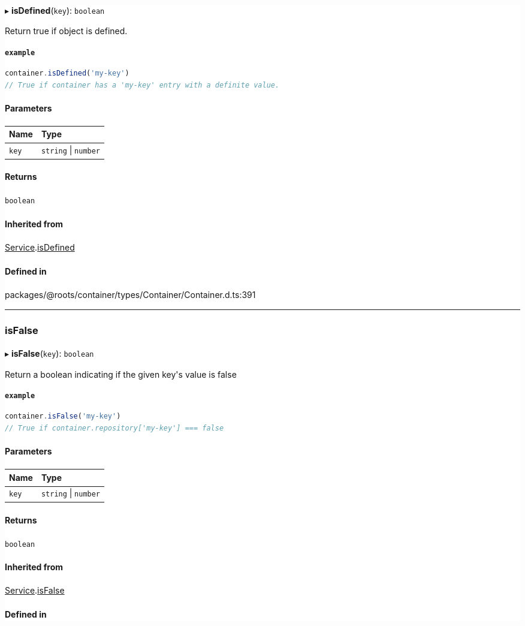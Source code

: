 ▸ **isDefined**(`key`): `boolean`

Return true if object is defined.

**`example`**
```js
container.isDefined('my-key')
// True if container has a 'my-key' entry with a definite value.
```

#### Parameters

| Name | Type |
| :------ | :------ |
| `key` | `string` \| `number` |

#### Returns

`boolean`

#### Inherited from

[Service](Service.md).[isDefined](Service.md#isdefined)

#### Defined in

packages/@roots/container/types/Container/Container.d.ts:391

___

### isFalse

▸ **isFalse**(`key`): `boolean`

Return a boolean indicating if the given key's value is false

**`example`**
```js
container.isFalse('my-key')
// True if container.repository['my-key'] === false
```

#### Parameters

| Name | Type |
| :------ | :------ |
| `key` | `string` \| `number` |

#### Returns

`boolean`

#### Inherited from

[Service](Service.md).[isFalse](Service.md#isfalse)

#### Defined in
